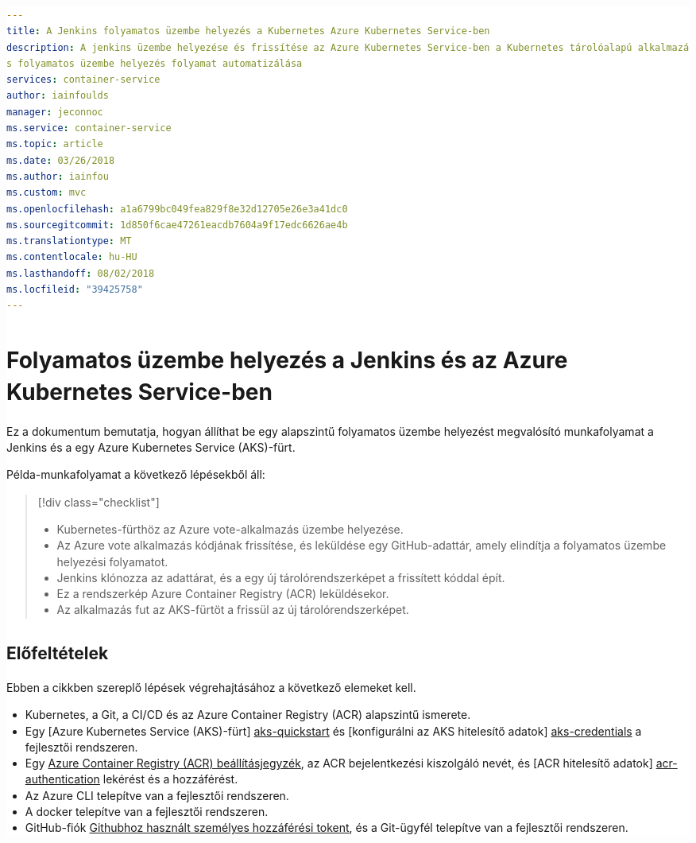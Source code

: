 ```yaml
---
title: A Jenkins folyamatos üzembe helyezés a Kubernetes Azure Kubernetes Service-ben
description: A jenkins üzembe helyezése és frissítése az Azure Kubernetes Service-ben a Kubernetes tárolóalapú alkalmazás folyamatos üzembe helyezés folyamat automatizálása
services: container-service
author: iainfoulds
manager: jeconnoc
ms.service: container-service
ms.topic: article
ms.date: 03/26/2018
ms.author: iainfou
ms.custom: mvc
ms.openlocfilehash: a1a6799bc049fea829f8e32d12705e26e3a41dc0
ms.sourcegitcommit: 1d850f6cae47261eacdb7604a9f17edc6626ae4b
ms.translationtype: MT
ms.contentlocale: hu-HU
ms.lasthandoff: 08/02/2018
ms.locfileid: "39425758"
---
```

# <a name="continuous-deployment-with-jenkins-and-azure-kubernetes-service"></a>Folyamatos üzembe helyezés a Jenkins és az Azure Kubernetes Service-ben

Ez a dokumentum bemutatja, hogyan állíthat be egy alapszintű folyamatos üzembe helyezést megvalósító munkafolyamat a Jenkins és a egy Azure Kubernetes Service (AKS)-fürt.

Példa-munkafolyamat a következő lépésekből áll:

> [!div class="checklist"]
> * Kubernetes-fürthöz az Azure vote-alkalmazás üzembe helyezése.
> * Az Azure vote alkalmazás kódjának frissítése, és leküldése egy GitHub-adattár, amely elindítja a folyamatos üzembe helyezési folyamatot.
> * Jenkins klónozza az adattárat, és a egy új tárolórendszerképet a frissített kóddal épít.
> * Ez a rendszerkép Azure Container Registry (ACR) leküldésekor.
> * Az alkalmazás fut az AKS-fürtöt a frissül az új tárolórendszerképet.

## <a name="prerequisites"></a>Előfeltételek

Ebben a cikkben szereplő lépések végrehajtásához a következő elemeket kell.

- Kubernetes, a Git, a CI/CD és az Azure Container Registry (ACR) alapszintű ismerete.
- Egy [Azure Kubernetes Service (AKS)-fürt] [ aks-quickstart] és [konfigurálni az AKS hitelesítő adatok] [ aks-credentials] a fejlesztői rendszeren.
- Egy [Azure Container Registry (ACR) beállításjegyzék][acr-quickstart], az ACR bejelentkezési kiszolgáló nevét, és [ACR hitelesítő adatok] [ acr-authentication] lekérést és a hozzáférést.
- Az Azure CLI telepítve van a fejlesztői rendszeren.
- A docker telepítve van a fejlesztői rendszeren.
- GitHub-fiók [Githubhoz használt személyes hozzáférési tokent][git-access-token], és a Git-ügyfél telepítve van a fejlesztői rendszeren.


[docker-images]: https://docs.docker.com/engine/reference/commandline/images/
[docker-tag]: https://docs.docker.com/engine/reference/commandline/tag/
[git-access-token]: https://help.github.com/articles/creating-a-personal-access-token-for-the-command-line/
[kubectl-apply]: https://kubernetes.io/docs/reference/generated/kubectl/kubectl-commands#apply
[kubectl-get]: https://kubernetes.io/docs/reference/generated/kubectl/kubectl-commands#get
[kubernetes-service]: https://kubernetes.io/docs/concepts/services-networking/service/
[az-acr-list]: /cli/azure/acr#az-acr-list
[acr-authentication]: ../container-registry/container-registry-auth-aks.md
[acr-quickstart]: ../container-registry/container-registry-get-started-azure-cli.md
[aks-credentials]: /cli/azure/aks#az-aks-get-credentials
[aks-quickstart]: kubernetes-walkthrough.md
[azure-cli-install]: /cli/azure/install-azure-cli